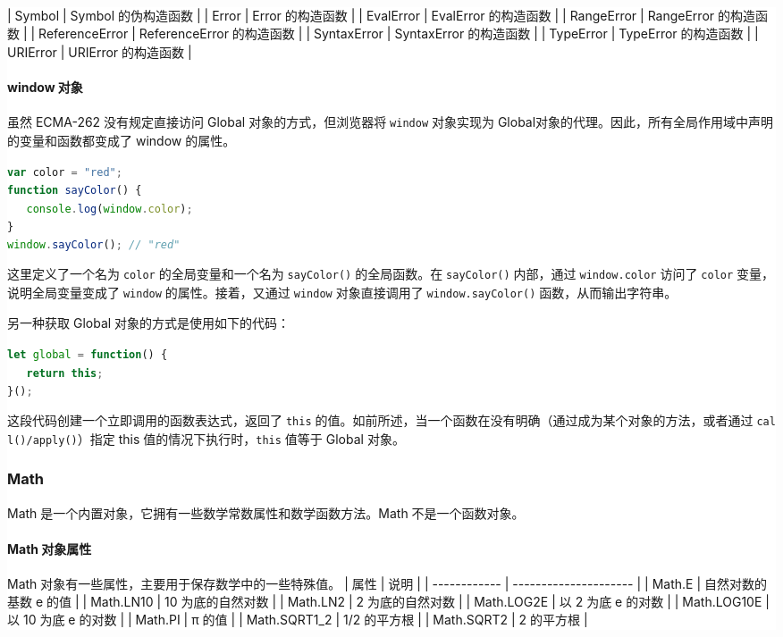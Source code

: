 | Symbol         | Symbol 的伪构造函数       |
| Error          | Error 的构造函数          |
| EvalError      | EvalError 的构造函数      |
| RangeError     | RangeError 的构造函数     |
| ReferenceError | ReferenceError 的构造函数 |
| SyntaxError    | SyntaxError 的构造函数    |
| TypeError      | TypeError 的构造函数      |
| URIError       | URIError 的构造函数       |

#### window 对象
虽然 ECMA-262 没有规定直接访问 Global 对象的方式，但浏览器将 `window` 对象实现为 Global对象的代理。因此，所有全局作用域中声明的变量和函数都变成了 window 的属性。
```js
var color = "red";
function sayColor() {
   console.log(window.color);
}
window.sayColor(); // "red"
```
这里定义了一个名为 `color` 的全局变量和一个名为 `sayColor()` 的全局函数。在 `sayColor()` 内部，通过 `window.color` 访问了 `color` 变量，说明全局变量变成了 `window` 的属性。接着，又通过 `window` 对象直接调用了 `window.sayColor()` 函数，从而输出字符串。

另一种获取 Global 对象的方式是使用如下的代码：
```js
let global = function() {
   return this;
}();
```
这段代码创建一个立即调用的函数表达式，返回了 `this` 的值。如前所述，当一个函数在没有明确（通过成为某个对象的方法，或者通过 `call()/apply()`）指定 this 值的情况下执行时，`this` 值等于 Global 对象。

### Math
Math 是一个内置对象，它拥有一些数学常数属性和数学函数方法。Math 不是一个函数对象。

#### Math 对象属性
Math 对象有一些属性，主要用于保存数学中的一些特殊值。
| 属性         | 说明                  |
| ------------ | --------------------- |
| Math.E       | 自然对数的基数 e 的值 |
| Math.LN10    | 10 为底的自然对数     |
| Math.LN2     | 2 为底的自然对数      |
| Math.LOG2E   | 以 2 为底 e 的对数    |
| Math.LOG10E  | 以 10 为底 e 的对数   |
| Math.PI      | π 的值                |
| Math.SQRT1_2 | 1/2 的平方根          |
| Math.SQRT2   | 2 的平方根            |
